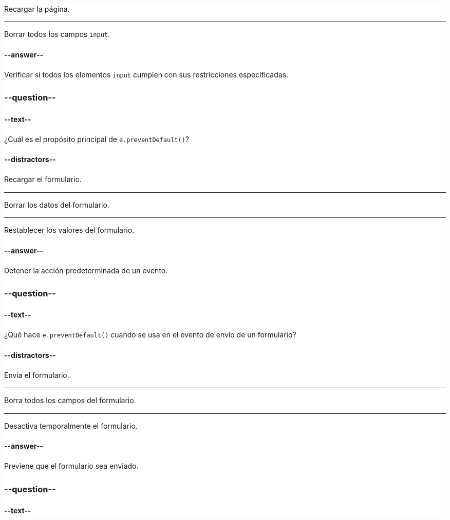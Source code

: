 Recargar la página.

---

Borrar todos los campos `input`.

#### --answer--

Verificar si todos los elementos `input` cumplen con sus restricciones especificadas.

### --question--

#### --text--

¿Cuál es el propósito principal de `e.preventDefault()`?

#### --distractors--

Recargar el formulario.

---

Borrar los datos del formulario.

---

Restablecer los valores del formulario.

#### --answer--

Detener la acción predeterminada de un evento.

### --question--

#### --text--

¿Qué hace `e.preventDefault()` cuando se usa en el evento de envío de un formulario?

#### --distractors--

Envía el formulario.

---

Borra todos los campos del formulario.

---

Desactiva temporalmente el formulario.

#### --answer--

Previene que el formulario sea enviado.

### --question--

#### --text--
